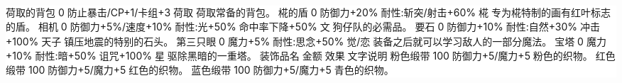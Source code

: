 <td>荷取的背包</td>
<td>0</td>
<td>防止暴击/CP+1/卡组+3</td>
<td>荷取</td>
<td>荷取常备的背包。
</td></tr>
<tr>
<td>椛的盾</td>
<td>0</td>
<td>防御力+20% 耐性:斩突/射击+60%</td>
<td>椛</td>
<td>专为椛特制的画有红叶标志的盾。
</td></tr>
<tr>
<td>相机</td>
<td>0</td>
<td>防御力+5%/速度+10% 耐性:光+50% 命中率下降+50%</td>
<td>文</td>
<td>狗仔队的必需品。
</td></tr>
<tr>
<td>要石</td>
<td>0</td>
<td>防御力+10% 耐性:自然+30% 冲击+100%</td>
<td>天子</td>
<td>镇压地震的特别的石头。
</td></tr>
<tr>
<td>第三只眼</td>
<td>0</td>
<td>魔力+5% 耐性:思念+50%</td>
<td>觉/恋</td>
<td>装备之后就可以学习敌人的一部分魔法。
</td></tr>
<tr>
<td>宝塔</td>
<td>0</td>
<td>魔力+10% 耐性:暗+50% 诅咒+100%</td>
<td>星</td>
<td>驱除黑暗的一重塔。
</td></tr>
<tr>
<th>装饰品名</th>
<th>金额</th>
<th>效果</th>
<th>文字说明
</th></tr>
<tr>
<td>粉色缎带</td>
<td>100</td>
<td>防御力+5/魔力+5</td>
<td>粉色的织物。
</td></tr>
<tr>
<td>红色缎带</td>
<td>100</td>
<td>防御力+5/魔力+5</td>
<td>红色的织物。
</td></tr>
<tr>
<td>蓝色缎带</td>
<td>100</td>
<td>防御力+5/魔力+5</td>
<td>青色的织物。